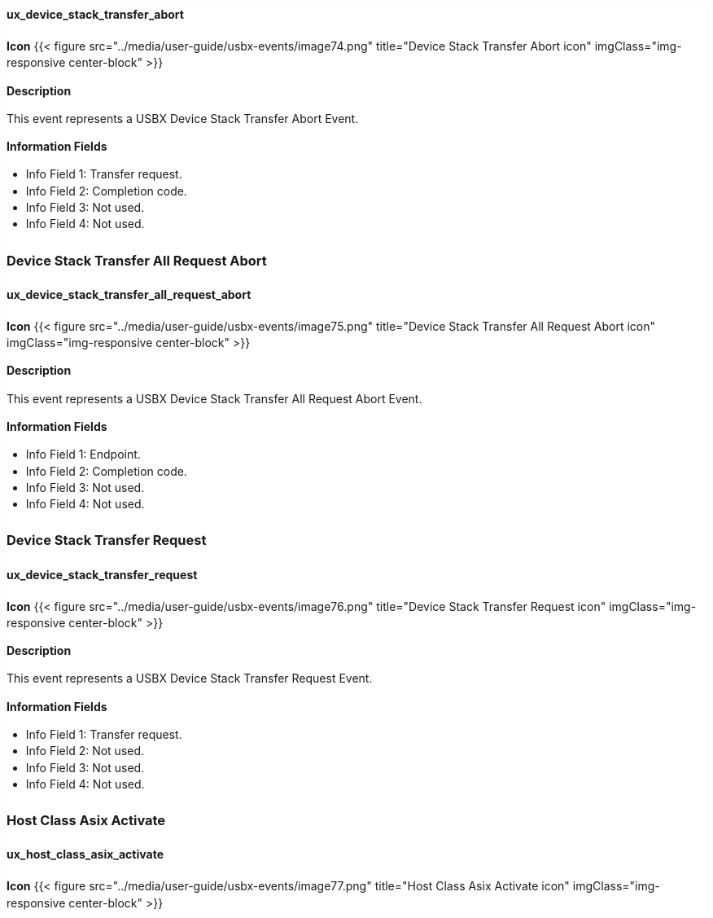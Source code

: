 #### ux_device_stack_transfer_abort

**Icon** {{< figure src="../media/user-guide/usbx-events/image74.png" title="Device Stack Transfer Abort icon" imgClass="img-responsive center-block" >}}

**Description**

This event represents a USBX Device Stack Transfer Abort Event.

**Information Fields** 

- Info Field 1: Transfer request.
- Info Field 2: Completion code.
- Info Field 3: Not used.
- Info Field 4: Not used.

### Device Stack Transfer All Request Abort 

#### ux_device_stack_transfer_all_request_abort

**Icon** {{< figure src="../media/user-guide/usbx-events/image75.png" title="Device Stack Transfer All Request Abort icon" imgClass="img-responsive center-block" >}}

**Description**

This event represents a USBX Device Stack Transfer All Request Abort Event.

**Information Fields** 

- Info Field 1: Endpoint.
- Info Field 2: Completion code.
- Info Field 3: Not used.
- Info Field 4: Not used.

### Device Stack Transfer Request 

#### ux_device_stack_transfer_request

**Icon** {{< figure src="../media/user-guide/usbx-events/image76.png" title="Device Stack Transfer Request icon" imgClass="img-responsive center-block" >}}

**Description**

This event represents a USBX Device Stack Transfer Request Event.

**Information Fields**

- Info Field 1: Transfer request.
- Info Field 2: Not used.
- Info Field 3: Not used.
- Info Field 4: Not used.

### Host Class Asix Activate 

#### ux_host_class_asix_activate

**Icon** {{< figure src="../media/user-guide/usbx-events/image77.png" title="Host Class Asix Activate icon" imgClass="img-responsive center-block" >}}
